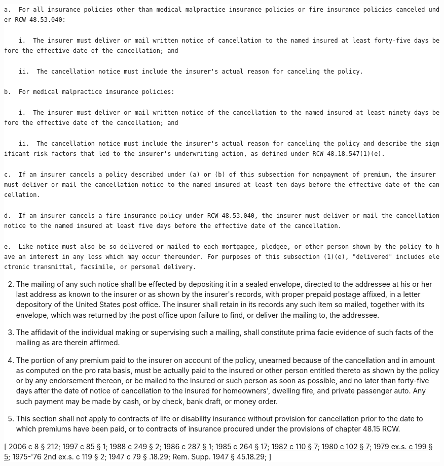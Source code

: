     a.  For all insurance policies other than medical malpractice insurance policies or fire insurance policies canceled under RCW 48.53.040:

        i.  The insurer must deliver or mail written notice of cancellation to the named insured at least forty-five days before the effective date of the cancellation; and

        ii.  The cancellation notice must include the insurer's actual reason for canceling the policy.

    b.  For medical malpractice insurance policies:

        i.  The insurer must deliver or mail written notice of the cancellation to the named insured at least ninety days before the effective date of the cancellation; and

        ii.  The cancellation notice must include the insurer's actual reason for canceling the policy and describe the significant risk factors that led to the insurer's underwriting action, as defined under RCW 48.18.547(1)(e).

    c.  If an insurer cancels a policy described under (a) or (b) of this subsection for nonpayment of premium, the insurer must deliver or mail the cancellation notice to the named insured at least ten days before the effective date of the cancellation.

    d.  If an insurer cancels a fire insurance policy under RCW 48.53.040, the insurer must deliver or mail the cancellation notice to the named insured at least five days before the effective date of the cancellation.

    e.  Like notice must also be so delivered or mailed to each mortgagee, pledgee, or other person shown by the policy to have an interest in any loss which may occur thereunder. For purposes of this subsection (1)(e), "delivered" includes electronic transmittal, facsimile, or personal delivery.

2. The mailing of any such notice shall be effected by depositing it in a sealed envelope, directed to the addressee at his or her last address as known to the insurer or as shown by the insurer's records, with proper prepaid postage affixed, in a letter depository of the United States post office. The insurer shall retain in its records any such item so mailed, together with its envelope, which was returned by the post office upon failure to find, or deliver the mailing to, the addressee.

3. The affidavit of the individual making or supervising such a mailing, shall constitute prima facie evidence of such facts of the mailing as are therein affirmed.

4. The portion of any premium paid to the insurer on account of the policy, unearned because of the cancellation and in amount as computed on the pro rata basis, must be actually paid to the insured or other person entitled thereto as shown by the policy or by any endorsement thereon, or be mailed to the insured or such person as soon as possible, and no later than forty-five days after the date of notice of cancellation to the insured for homeowners', dwelling fire, and private passenger auto. Any such payment may be made by cash, or by check, bank draft, or money order.

5. This section shall not apply to contracts of life or disability insurance without provision for cancellation prior to the date to which premiums have been paid, or to contracts of insurance procured under the provisions of chapter 48.15 RCW.

\[ [2006 c 8 § 212](http://lawfilesext.leg.wa.gov/biennium/2005-06/Pdf/Bills/Session%20Laws/House/2292-S2.SL.pdf?cite=2006%20c%208%20§%20212); [1997 c 85 § 1](http://lawfilesext.leg.wa.gov/biennium/1997-98/Pdf/Bills/Session%20Laws/Senate/5732.SL.pdf?cite=1997%20c%2085%20§%201); [1988 c 249 § 2](http://leg.wa.gov/CodeReviser/documents/sessionlaw/1988c249.pdf?cite=1988%20c%20249%20§%202); [1986 c 287 § 1](http://leg.wa.gov/CodeReviser/documents/sessionlaw/1986c287.pdf?cite=1986%20c%20287%20§%201); [1985 c 264 § 17](http://leg.wa.gov/CodeReviser/documents/sessionlaw/1985c264.pdf?cite=1985%20c%20264%20§%2017); [1982 c 110 § 7](http://leg.wa.gov/CodeReviser/documents/sessionlaw/1982c110.pdf?cite=1982%20c%20110%20§%207); [1980 c 102 § 7](http://leg.wa.gov/CodeReviser/documents/sessionlaw/1980c102.pdf?cite=1980%20c%20102%20§%207); [1979 ex.s. c 199 § 5](http://leg.wa.gov/CodeReviser/documents/sessionlaw/1979ex1c199.pdf?cite=1979%20ex.s.%20c%20199%20§%205); 1975-'76 2nd ex.s. c 119 § 2; 1947 c 79 § .18.29; Rem. Supp. 1947 § 45.18.29; \]
